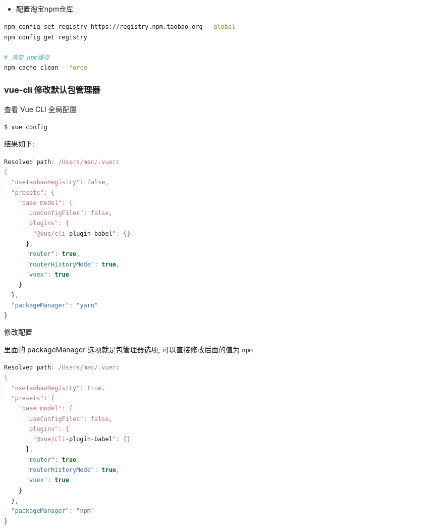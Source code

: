 
- 配置淘宝npm仓库

```sh
npm config set registry https://registry.npm.taobao.org --global 
npm config get registry

# 清空 npm缓存
npm cache clean --force
```

### vue-cli 修改默认包管理器

查看 Vue CLI 全局配置

```sh
$ vue config
```
结果如下:

```js
Resolved path: /Users/mac/.vuerc
{
  "useTaobaoRegistry": false,
  "presets": {
    "base model": {
      "useConfigFiles": false,
      "plugins": {
        "@vue/cli-plugin-babel": {}
      },
      "router": true,
      "routerHistoryMode": true,
      "vuex": true
    }
  },
  "packageManager": "yarn"
}
```

修改配置


里面的 packageManager 选项就是包管理器选项, 可以直接修改后面的值为 `npm`

```js
Resolved path: /Users/mac/.vuerc
{
  "useTaobaoRegistry": true,
  "presets": {
    "base model": {
      "useConfigFiles": false,
      "plugins": {
        "@vue/cli-plugin-babel": {}
      },
      "router": true,
      "routerHistoryMode": true,
      "vuex": true
    }
  },
  "packageManager": "npm"
}
```
